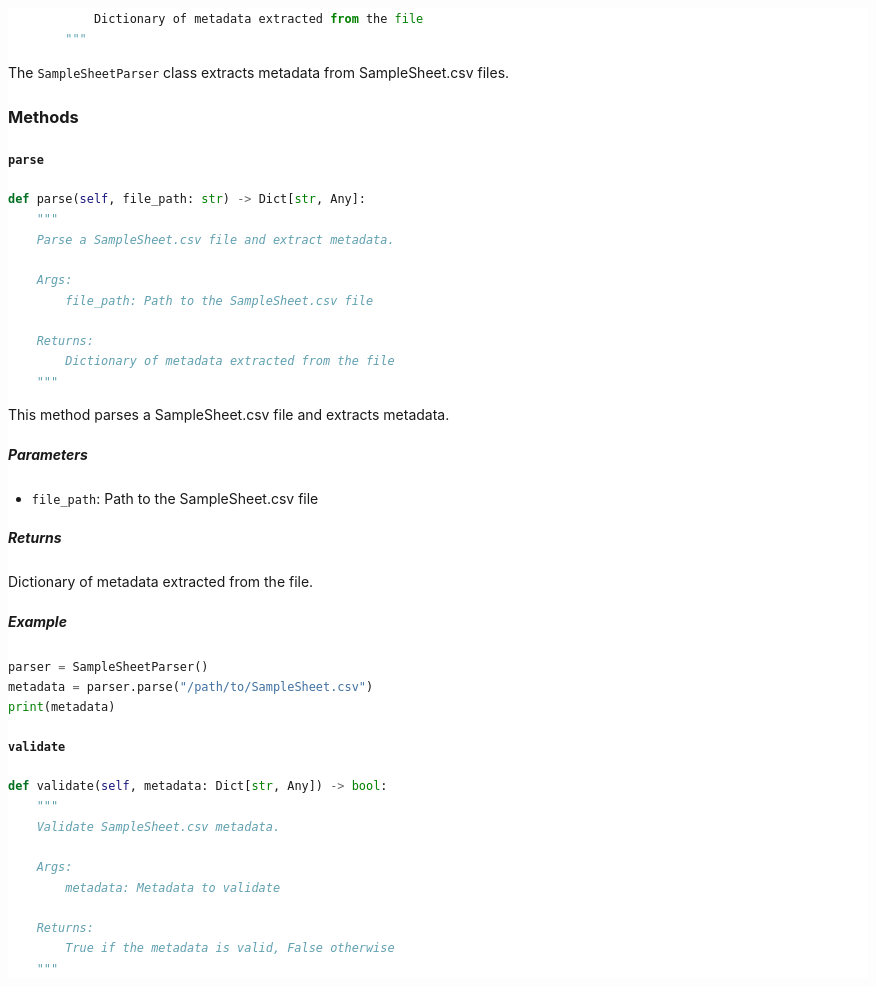 ```python
            Dictionary of metadata extracted from the file
        """
```

The `SampleSheetParser` class extracts metadata from SampleSheet.csv files.

### Methods

#### `parse`

```python
def parse(self, file_path: str) -> Dict[str, Any]:
    """
    Parse a SampleSheet.csv file and extract metadata.
    
    Args:
        file_path: Path to the SampleSheet.csv file
        
    Returns:
        Dictionary of metadata extracted from the file
    """
```

This method parses a SampleSheet.csv file and extracts metadata.

##### Parameters

- `file_path`: Path to the SampleSheet.csv file

##### Returns

Dictionary of metadata extracted from the file.

##### Example

```python
parser = SampleSheetParser()
metadata = parser.parse("/path/to/SampleSheet.csv")
print(metadata)
```

#### `validate`

```python
def validate(self, metadata: Dict[str, Any]) -> bool:
    """
    Validate SampleSheet.csv metadata.
    
    Args:
        metadata: Metadata to validate
        
    Returns:
        True if the metadata is valid, False otherwise
    """
```
